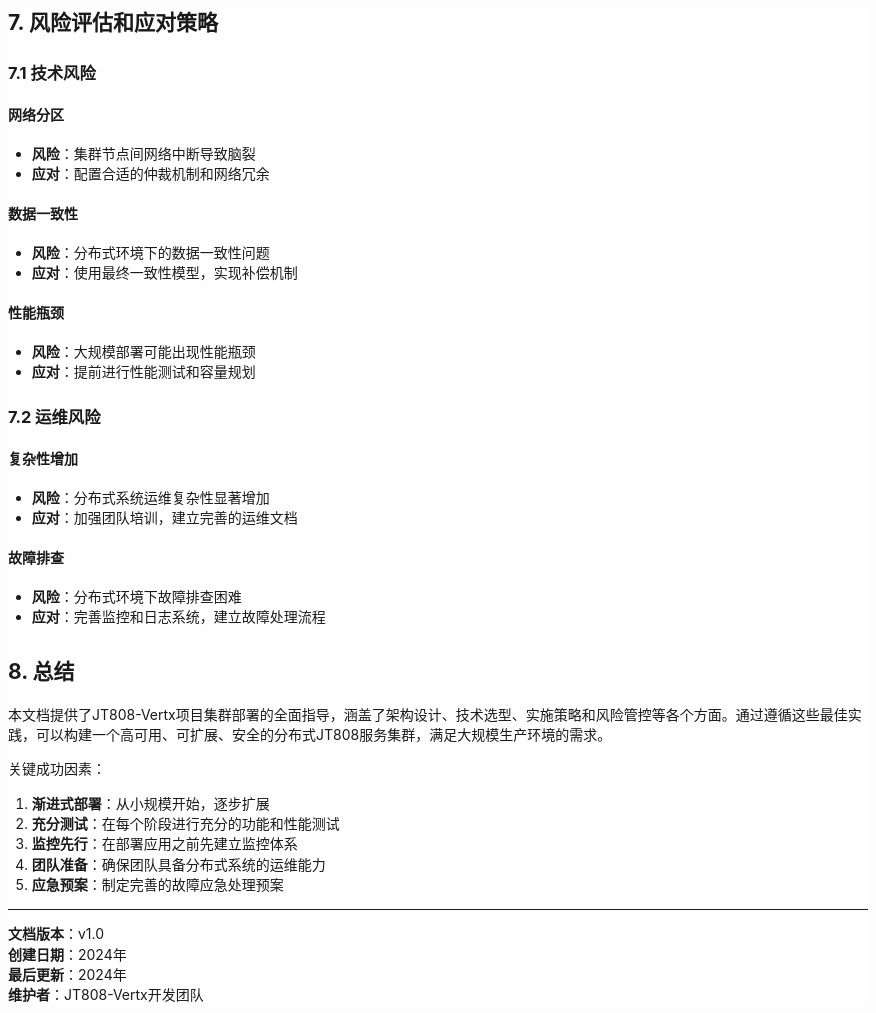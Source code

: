 ## 7. 风险评估和应对策略

### 7.1 技术风险

#### 网络分区
- **风险**：集群节点间网络中断导致脑裂
- **应对**：配置合适的仲裁机制和网络冗余

#### 数据一致性
- **风险**：分布式环境下的数据一致性问题
- **应对**：使用最终一致性模型，实现补偿机制

#### 性能瓶颈
- **风险**：大规模部署可能出现性能瓶颈
- **应对**：提前进行性能测试和容量规划

### 7.2 运维风险

#### 复杂性增加
- **风险**：分布式系统运维复杂性显著增加
- **应对**：加强团队培训，建立完善的运维文档

#### 故障排查
- **风险**：分布式环境下故障排查困难
- **应对**：完善监控和日志系统，建立故障处理流程

## 8. 总结

本文档提供了JT808-Vertx项目集群部署的全面指导，涵盖了架构设计、技术选型、实施策略和风险管控等各个方面。通过遵循这些最佳实践，可以构建一个高可用、可扩展、安全的分布式JT808服务集群，满足大规模生产环境的需求。

关键成功因素：
1. **渐进式部署**：从小规模开始，逐步扩展
2. **充分测试**：在每个阶段进行充分的功能和性能测试
3. **监控先行**：在部署应用之前先建立监控体系
4. **团队准备**：确保团队具备分布式系统的运维能力
5. **应急预案**：制定完善的故障应急处理预案

---

**文档版本**：v1.0  
**创建日期**：2024年  
**最后更新**：2024年  
**维护者**：JT808-Vertx开发团队